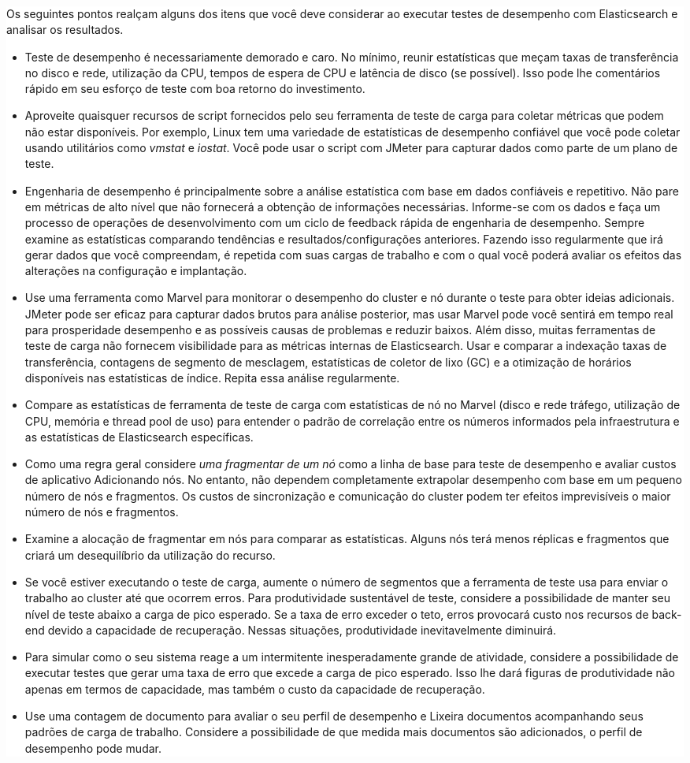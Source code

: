 Os seguintes pontos realçam alguns dos itens que você deve considerar ao executar testes de desempenho com Elasticsearch e analisar os resultados.

* Teste de desempenho é necessariamente demorado e caro. No mínimo, reunir estatísticas que meçam taxas de transferência no disco e rede, utilização da CPU, tempos de espera de CPU e latência de disco (se possível). Isso pode lhe comentários rápido em seu esforço de teste com boa retorno do investimento.

* Aproveite quaisquer recursos de script fornecidos pelo seu ferramenta de teste de carga para coletar métricas que podem não estar disponíveis. Por exemplo, Linux tem uma variedade de estatísticas de desempenho confiável que você pode coletar usando utilitários como *vmstat* e *iostat*. Você pode usar o script com JMeter para capturar dados como parte de um plano de teste.

* Engenharia de desempenho é principalmente sobre a análise estatística com base em dados confiáveis e repetitivo. Não pare em métricas de alto nível que não fornecerá a obtenção de informações necessárias. Informe-se com os dados e faça um processo de operações de desenvolvimento com um ciclo de feedback rápida de engenharia de desempenho. Sempre examine as estatísticas comparando tendências e resultados/configurações anteriores. Fazendo isso regularmente que irá gerar dados que você compreendam, é repetida com suas cargas de trabalho e com o qual você poderá avaliar os efeitos das alterações na configuração e implantação.

* Use uma ferramenta como Marvel para monitorar o desempenho do cluster e nó durante o teste para obter ideias adicionais. JMeter pode ser eficaz para capturar dados brutos para análise posterior, mas usar Marvel pode você sentirá em tempo real para prosperidade desempenho e as possíveis causas de problemas e reduzir baixos. Além disso, muitas ferramentas de teste de carga não fornecem visibilidade para as métricas internas de Elasticsearch. Usar e comparar a indexação taxas de transferência, contagens de segmento de mesclagem, estatísticas de coletor de lixo (GC) e a otimização de horários disponíveis nas estatísticas de índice. Repita essa análise regularmente.

* Compare as estatísticas de ferramenta de teste de carga com estatísticas de nó no Marvel (disco e rede tráfego, utilização de CPU, memória e thread pool de uso) para entender o padrão de correlação entre os números informados pela infraestrutura e as estatísticas de Elasticsearch específicas.

* Como uma regra geral considere *uma fragmentar de um nó* como a linha de base para teste de desempenho e avaliar custos de aplicativo Adicionando nós. No entanto, não dependem completamente extrapolar desempenho com base em um pequeno número de nós e fragmentos. Os custos de sincronização e comunicação do cluster podem ter efeitos imprevisíveis o maior número de nós e fragmentos.

* Examine a alocação de fragmentar em nós para comparar as estatísticas. Alguns nós terá menos réplicas e fragmentos que criará um desequilíbrio da utilização do recurso.

* Se você estiver executando o teste de carga, aumente o número de segmentos que a ferramenta de teste usa para enviar o trabalho ao cluster até que ocorrem erros. Para produtividade sustentável de teste, considere a possibilidade de manter seu nível de teste abaixo a carga de pico esperado. Se a taxa de erro exceder o teto, erros provocará custo nos recursos de back-end devido a capacidade de recuperação. Nessas situações, produtividade inevitavelmente diminuirá.

* Para simular como o seu sistema reage a um intermitente inesperadamente grande de atividade, considere a possibilidade de executar testes que gerar uma taxa de erro que excede a carga de pico esperado. Isso lhe dará figuras de produtividade não apenas em termos de capacidade, mas também o custo da capacidade de recuperação.

* Use uma contagem de documento para avaliar o seu perfil de desempenho e Lixeira documentos acompanhando seus padrões de carga de trabalho. Considere a possibilidade de que medida mais documentos são adicionados, o perfil de desempenho pode mudar.

